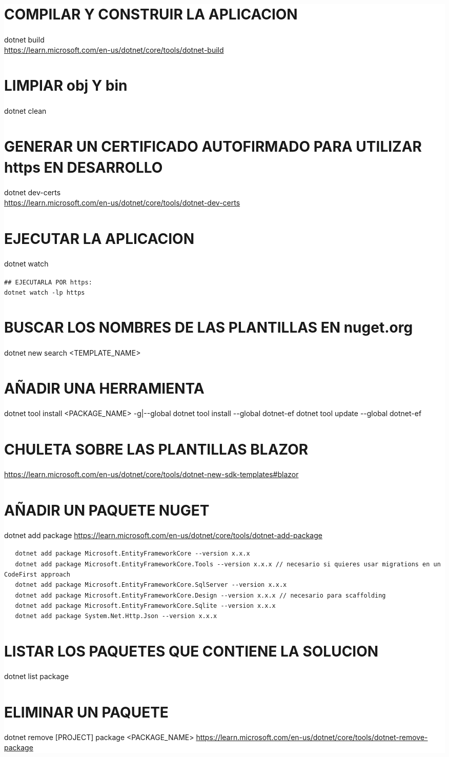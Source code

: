 # COMPILAR Y CONSTRUIR LA APLICACION
dotnet build<br>
https://learn.microsoft.com/en-us/dotnet/core/tools/dotnet-build
		
# LIMPIAR obj Y bin
dotnet clean

# GENERAR UN CERTIFICADO AUTOFIRMADO PARA UTILIZAR https EN DESARROLLO
dotnet dev-certs<br>
	https://learn.microsoft.com/en-us/dotnet/core/tools/dotnet-dev-certs
	
# EJECUTAR LA APLICACION
dotnet watch

	## EJECUTARLA POR https:
	dotnet watch -lp https
	
# BUSCAR LOS NOMBRES DE LAS PLANTILLAS EN nuget.org
dotnet new search <TEMPLATE_NAME>	

# AÑADIR UNA HERRAMIENTA
dotnet tool install <PACKAGE_NAME> -g|--global
dotnet tool install --global dotnet-ef
dotnet tool update --global dotnet-ef

# CHULETA SOBRE LAS PLANTILLAS BLAZOR
https://learn.microsoft.com/en-us/dotnet/core/tools/dotnet-new-sdk-templates#blazor

# AÑADIR UN PAQUETE NUGET
dotnet add package <NOMBRE-PAQUETE>
	https://learn.microsoft.com/en-us/dotnet/core/tools/dotnet-add-package	
 ```
	dotnet add package Microsoft.EntityFrameworkCore --version x.x.x
	dotnet add package Microsoft.EntityFrameworkCore.Tools --version x.x.x // necesario si quieres usar migrations en un CodeFirst approach
	dotnet add package Microsoft.EntityFrameworkCore.SqlServer --version x.x.x
	dotnet add package Microsoft.EntityFrameworkCore.Design --version x.x.x // necesario para scaffolding
	dotnet add package Microsoft.EntityFrameworkCore.Sqlite --version x.x.x
	dotnet add package System.Net.Http.Json --version x.x.x
```
# LISTAR LOS PAQUETES QUE CONTIENE LA SOLUCION
dotnet list package	
# ELIMINAR UN PAQUETE
dotnet remove [PROJECT] package <PACKAGE_NAME>
	https://learn.microsoft.com/en-us/dotnet/core/tools/dotnet-remove-package
